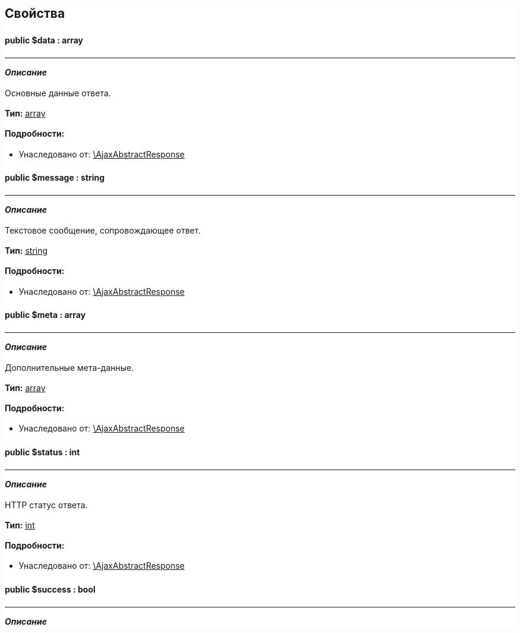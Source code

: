 ## Свойства
<a id="property_data"></a>
#### public $data : array
---
***Описание***

Основные данные ответа.

**Тип:** <a href="../array"><abbr title="array">array</abbr></a>

**Подробности:**
* Унаследовано от: [\AjaxAbstractResponse](../classes/AjaxAbstractResponse.md)


<a id="property_message"></a>
#### public $message : string
---
***Описание***

Текстовое сообщение, сопровождающее ответ.

**Тип:** <a href="../string"><abbr title="string">string</abbr></a>

**Подробности:**
* Унаследовано от: [\AjaxAbstractResponse](../classes/AjaxAbstractResponse.md)


<a id="property_meta"></a>
#### public $meta : array
---
***Описание***

Дополнительные мета-данные.

**Тип:** <a href="../array"><abbr title="array">array</abbr></a>

**Подробности:**
* Унаследовано от: [\AjaxAbstractResponse](../classes/AjaxAbstractResponse.md)


<a id="property_status"></a>
#### public $status : int
---
***Описание***

HTTP статус ответа.

**Тип:** <a href="../int"><abbr title="int">int</abbr></a>

**Подробности:**
* Унаследовано от: [\AjaxAbstractResponse](../classes/AjaxAbstractResponse.md)


<a id="property_success"></a>
#### public $success : bool
---
***Описание***
